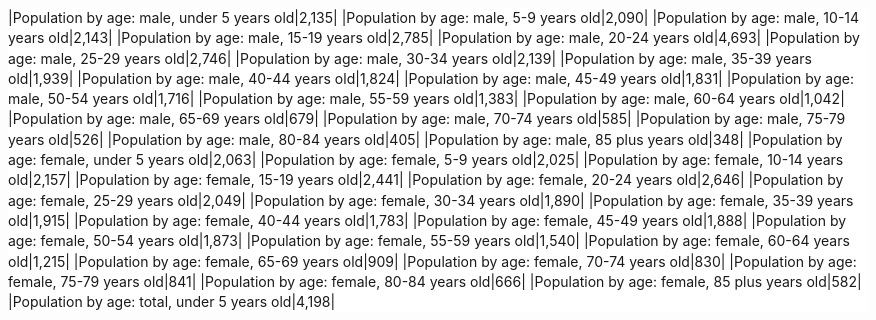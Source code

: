 |Population by age: male, under 5 years old|2,135|
|Population by age: male, 5-9 years old|2,090|
|Population by age: male, 10-14 years old|2,143|
|Population by age: male, 15-19 years old|2,785|
|Population by age: male, 20-24 years old|4,693|
|Population by age: male, 25-29 years old|2,746|
|Population by age: male, 30-34 years old|2,139|
|Population by age: male, 35-39 years old|1,939|
|Population by age: male, 40-44 years old|1,824|
|Population by age: male, 45-49 years old|1,831|
|Population by age: male, 50-54 years old|1,716|
|Population by age: male, 55-59 years old|1,383|
|Population by age: male, 60-64 years old|1,042|
|Population by age: male, 65-69 years old|679|
|Population by age: male, 70-74 years old|585|
|Population by age: male, 75-79 years old|526|
|Population by age: male, 80-84 years old|405|
|Population by age: male, 85 plus years old|348|
|Population by age: female, under 5 years old|2,063|
|Population by age: female, 5-9 years old|2,025|
|Population by age: female, 10-14 years old|2,157|
|Population by age: female, 15-19 years old|2,441|
|Population by age: female, 20-24 years old|2,646|
|Population by age: female, 25-29 years old|2,049|
|Population by age: female, 30-34 years old|1,890|
|Population by age: female, 35-39 years old|1,915|
|Population by age: female, 40-44 years old|1,783|
|Population by age: female, 45-49 years old|1,888|
|Population by age: female, 50-54 years old|1,873|
|Population by age: female, 55-59 years old|1,540|
|Population by age: female, 60-64 years old|1,215|
|Population by age: female, 65-69 years old|909|
|Population by age: female, 70-74 years old|830|
|Population by age: female, 75-79 years old|841|
|Population by age: female, 80-84 years old|666|
|Population by age: female, 85 plus years old|582|
|Population by age: total, under 5 years old|4,198|